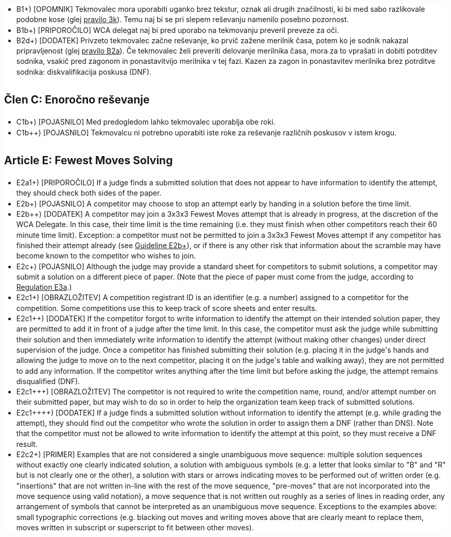- B1+) [OPOMNIK] Tekmovalec mora uporabiti uganko brez tekstur, oznak ali drugih značilnosti, ki bi med sabo razlikovale podobne kose (glej [pravilo 3k](regulations:regulation:3k)). Temu naj bi se pri slepem reševanju namenilo posebno pozornost.
- B1b+) [PRIPOROČILO] WCA delegat naj bi pred uporabo na tekmovanju preveril preveze za oči.
- B2d+) [DODATEK] Privzeto tekmovalec začne reševanje, ko prvič zažene merilnik časa, potem ko je sodnik nakazal pripravljenost (glej [pravilo B2a](regulations:regulation:B2a)). Če tekmovalec želi preveriti delovanje merilnika časa, mora za to vprašati in dobiti potrditev sodnika, vsakič pred zagonom in ponastavitvijo merilnika v tej fazi. Kazen za zagon in ponastavitev merilnika brez potrditve sodnika: diskvalifikacija poskusa (DNF).


## <article-C><one-handed><onehandedsolving> Člen C: Enoročno reševanje

- C1b+) [POJASNILO] Med predogledom lahko tekmovalec uporablja obe roki.
- C1b++) [POJASNILO] Tekmovalcu ni potrebno uporabiti iste roke za reševanje različnih poskusov v istem krogu.


## <article-E><fewest-moves><fewestmovessolving> Article E: Fewest Moves Solving

- E2a1+) [PRIPOROČILO] If a judge finds a submitted solution that does not appear to have information to identify the attempt, they should check both sides of the paper.
- E2b+) [POJASNILO] A competitor may choose to stop an attempt early by handing in a solution before the time limit.
- E2b++) [DODATEK] A competitor may join a 3x3x3 Fewest Moves attempt that is already in progress, at the discretion of the WCA Delegate. In this case, their time limit is the time remaining (i.e. they must finish when other competitors reach their 60 minute time limit). Exception: a competitor must not be permitted to join a 3x3x3 Fewest Moves attempt if any competitor has finished their attempt already (see [Guideline E2b+](guidelines:guideline:E2b+)), or if there is any other risk that information about the scramble may have become known to the competitor who wishes to join.
- E2c+) [POJASNILO] Although the judge may provide a standard sheet for competitors to submit solutions, a competitor may submit a solution on a different piece of paper. (Note that the piece of paper must come from the judge, according to [Regulation E3a](regulations:regulation:E3a).)
- E2c1+) [OBRAZLOŽITEV] A competition registrant ID is an identifier (e.g. a number) assigned to a competitor for the competition. Some competitions use this to keep track of score sheets and enter results.
- E2c1++) [DODATEK] If the competitor forgot to write information to identify the attempt on their intended solution paper, they are permitted to add it in front of a judge after the time limit. In this case, the competitor must ask the judge while submitting their solution and then immediately write information to identify the attempt (without making other changes) under direct supervision of the judge. Once a competitor has finished submitting their solution (e.g. placing it in the judge's hands and allowing the judge to move on to the next competitor, placing it on the judge's table and walking away), they are not permitted to add any information. If the competitor writes anything after the time limit but before asking the judge, the attempt remains disqualified (DNF).
- E2c1+++) [OBRAZLOŽITEV] The competitor is not required to write the competition name, round, and/or attempt number on their submitted paper, but may wish to do so in order to help the organization team keep track of submitted solutions.
- E2c1++++) [DODATEK] If a judge finds a submitted solution without information to identify the attempt (e.g. while grading the attempt), they should find out the competitor who wrote the solution in order to assign them a DNF (rather than DNS). Note that the competitor must not be allowed to write information to identify the attempt at this point, so they must receive a DNF result.
- E2c2+) [PRIMER] Examples that are not considered a single unambiguous move sequence: multiple solution sequences without exactly one clearly indicated solution, a solution with ambiguous symbols (e.g. a letter that looks similar to "B" and "R" but is not clearly one or the other), a solution with stars or arrows indicating moves to be performed out of written order (e.g. "insertions" that are not written in-line with the rest of the move sequence, "pre-moves" that are not incorporated into the move sequence using valid notation), a move sequence that is not written out roughly as a series of lines in reading order, any arrangement of symbols that cannot be interpreted as an unambiguous move sequence. Exceptions to the examples above: small typographic corrections (e.g. blacking out moves and writing moves above that are clearly meant to replace them, moves written in subscript or superscript to fit between other moves).